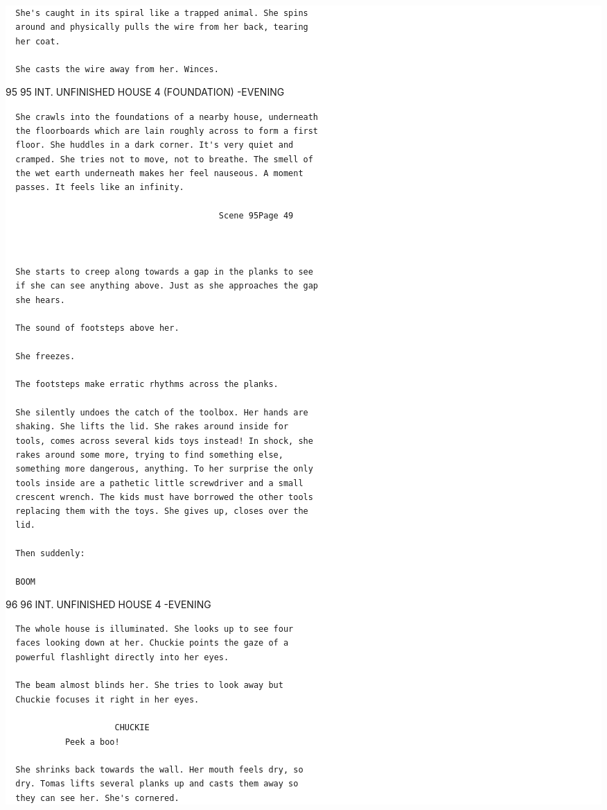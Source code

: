       She's caught in its spiral like a trapped animal. She spins
      around and physically pulls the wire from her back, tearing
      her coat.

      She casts the wire away from her. Winces.

95                                                                 95
      INT. UNFINISHED HOUSE 4 (FOUNDATION) -EVENING

      She crawls into the foundations of a nearby house, underneath
      the floorboards which are lain roughly across to form a first
      floor. She huddles in a dark corner. It's very quiet and
      cramped. She tries not to move, not to breathe. The smell of
      the wet earth underneath makes her feel nauseous. A moment
      passes. It feels like an infinity.

                                               Scene 95Page 49
       


      She starts to creep along towards a gap in the planks to see
      if she can see anything above. Just as she approaches the gap
      she hears.

      The sound of footsteps above her.

      She freezes.

      The footsteps make erratic rhythms across the planks.

      She silently undoes the catch of the toolbox. Her hands are
      shaking. She lifts the lid. She rakes around inside for
      tools, comes across several kids toys instead! In shock, she
      rakes around some more, trying to find something else,
      something more dangerous, anything. To her surprise the only
      tools inside are a pathetic little screwdriver and a small
      crescent wrench. The kids must have borrowed the other tools
      replacing them with the toys. She gives up, closes over the
      lid.

      Then suddenly:

      BOOM

96                                                               96
      INT. UNFINISHED HOUSE 4 -EVENING

      The whole house is illuminated. She looks up to see four
      faces looking down at her. Chuckie points the gaze of a
      powerful flashlight directly into her eyes.

      The beam almost blinds her. She tries to look away but
      Chuckie focuses it right in her eyes.

                          CHUCKIE
                Peek a boo!

      She shrinks back towards the wall. Her mouth feels dry, so
      dry. Tomas lifts several planks up and casts them away so
      they can see her. She's cornered.
